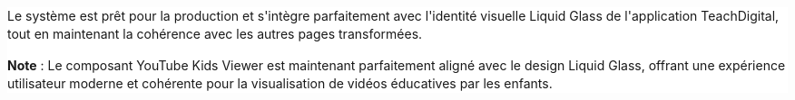 Le système est prêt pour la production et s'intègre parfaitement avec l'identité visuelle Liquid Glass de l'application TeachDigital, tout en maintenant la cohérence avec les autres pages transformées.

**Note** : Le composant YouTube Kids Viewer est maintenant parfaitement aligné avec le design Liquid Glass, offrant une expérience utilisateur moderne et cohérente pour la visualisation de vidéos éducatives par les enfants.

